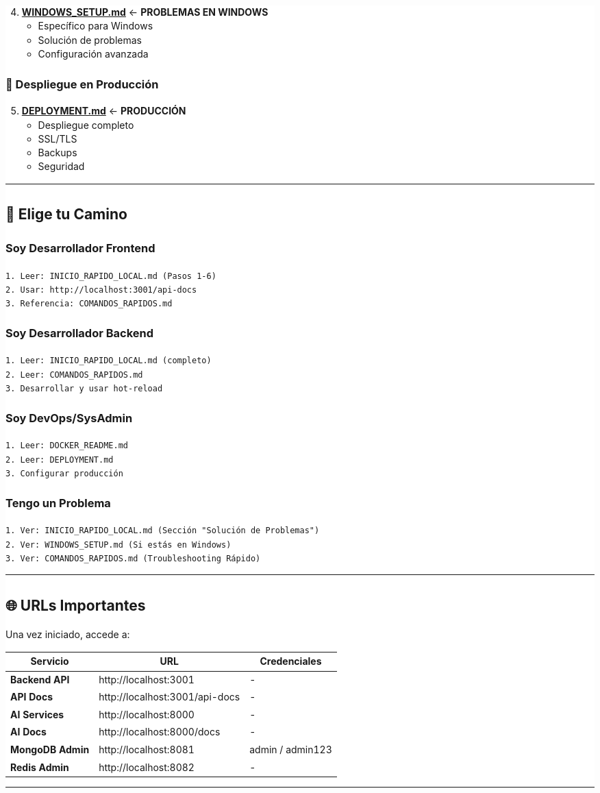 4. **[WINDOWS_SETUP.md](./WINDOWS_SETUP.md)** ← **PROBLEMAS EN WINDOWS**
   - Específico para Windows
   - Solución de problemas
   - Configuración avanzada

### 🚀 Despliegue en Producción

5. **[DEPLOYMENT.md](./DEPLOYMENT.md)** ← **PRODUCCIÓN**
   - Despliegue completo
   - SSL/TLS
   - Backups
   - Seguridad

---

## 🎯 Elige tu Camino

### Soy Desarrollador Frontend
```
1. Leer: INICIO_RAPIDO_LOCAL.md (Pasos 1-6)
2. Usar: http://localhost:3001/api-docs
3. Referencia: COMANDOS_RAPIDOS.md
```

### Soy Desarrollador Backend
```
1. Leer: INICIO_RAPIDO_LOCAL.md (completo)
2. Leer: COMANDOS_RAPIDOS.md
3. Desarrollar y usar hot-reload
```

### Soy DevOps/SysAdmin
```
1. Leer: DOCKER_README.md
2. Leer: DEPLOYMENT.md
3. Configurar producción
```

### Tengo un Problema
```
1. Ver: INICIO_RAPIDO_LOCAL.md (Sección "Solución de Problemas")
2. Ver: WINDOWS_SETUP.md (Si estás en Windows)
3. Ver: COMANDOS_RAPIDOS.md (Troubleshooting Rápido)
```

---

## 🌐 URLs Importantes

Una vez iniciado, accede a:

| Servicio | URL | Credenciales |
|----------|-----|--------------|
| **Backend API** | http://localhost:3001 | - |
| **API Docs** | http://localhost:3001/api-docs | - |
| **AI Services** | http://localhost:8000 | - |
| **AI Docs** | http://localhost:8000/docs | - |
| **MongoDB Admin** | http://localhost:8081 | admin / admin123 |
| **Redis Admin** | http://localhost:8082 | - |

---